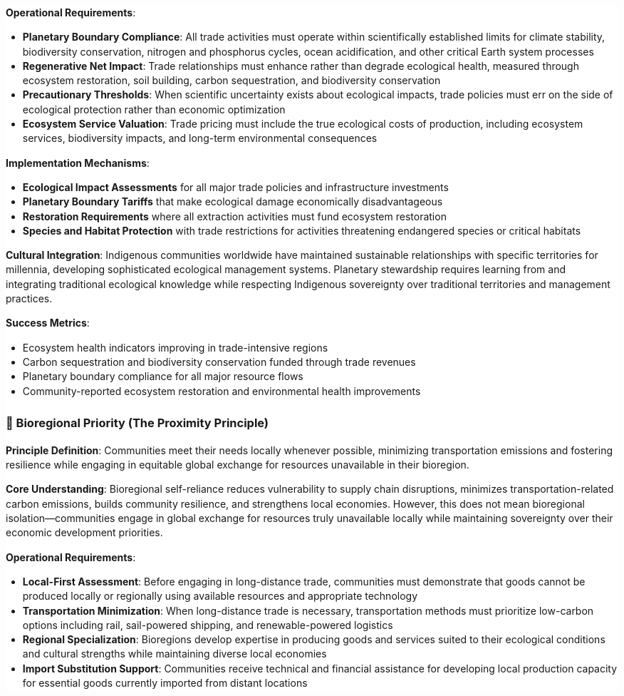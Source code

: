 **Operational Requirements**:
- **Planetary Boundary Compliance**: All trade activities must operate within scientifically established limits for climate stability, biodiversity conservation, nitrogen and phosphorus cycles, ocean acidification, and other critical Earth system processes
- **Regenerative Net Impact**: Trade relationships must enhance rather than degrade ecological health, measured through ecosystem restoration, soil building, carbon sequestration, and biodiversity conservation
- **Precautionary Thresholds**: When scientific uncertainty exists about ecological impacts, trade policies must err on the side of ecological protection rather than economic optimization
- **Ecosystem Service Valuation**: Trade pricing must include the true ecological costs of production, including ecosystem services, biodiversity impacts, and long-term environmental consequences

**Implementation Mechanisms**:
- **Ecological Impact Assessments** for all major trade policies and infrastructure investments
- **Planetary Boundary Tariffs** that make ecological damage economically disadvantageous
- **Restoration Requirements** where all extraction activities must fund ecosystem restoration
- **Species and Habitat Protection** with trade restrictions for activities threatening endangered species or critical habitats

**Cultural Integration**: Indigenous communities worldwide have maintained sustainable relationships with specific territories for millennia, developing sophisticated ecological management systems. Planetary stewardship requires learning from and integrating traditional ecological knowledge while respecting Indigenous sovereignty over traditional territories and management practices.

**Success Metrics**:
- Ecosystem health indicators improving in trade-intensive regions
- Carbon sequestration and biodiversity conservation funded through trade revenues
- Planetary boundary compliance for all major resource flows
- Community-reported ecosystem restoration and environmental health improvements

### 🏡 Bioregional Priority (The Proximity Principle)

**Principle Definition**: Communities meet their needs locally whenever possible, minimizing transportation emissions and fostering resilience while engaging in equitable global exchange for resources unavailable in their bioregion.

**Core Understanding**: Bioregional self-reliance reduces vulnerability to supply chain disruptions, minimizes transportation-related carbon emissions, builds community resilience, and strengthens local economies. However, this does not mean bioregional isolation—communities engage in global exchange for resources truly unavailable locally while maintaining sovereignty over their economic development priorities.

**Operational Requirements**:
- **Local-First Assessment**: Before engaging in long-distance trade, communities must demonstrate that goods cannot be produced locally or regionally using available resources and appropriate technology
- **Transportation Minimization**: When long-distance trade is necessary, transportation methods must prioritize low-carbon options including rail, sail-powered shipping, and renewable-powered logistics
- **Regional Specialization**: Bioregions develop expertise in producing goods and services suited to their ecological conditions and cultural strengths while maintaining diverse local economies
- **Import Substitution Support**: Communities receive technical and financial assistance for developing local production capacity for essential goods currently imported from distant locations
